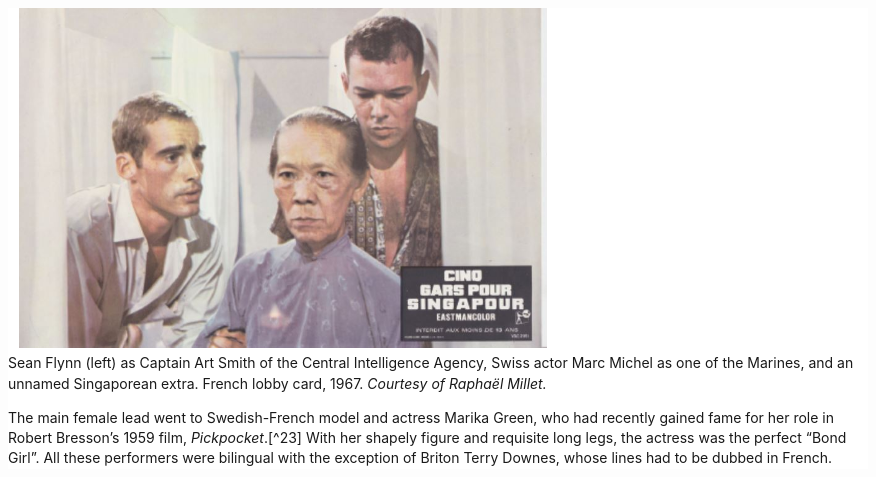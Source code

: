<img style="width: 550px; height: 340px;" src="/images/Vol-14-issue-3/five-ashore-in-singapore/FiveAshore6.JPG">
<div style="background-color: white;">Sean Flynn (left) as Captain Art Smith of the Central Intelligence Agency, Swiss actor Marc Michel as one of the Marines, and an unnamed Singaporean extra. French lobby card, 1967. <i>Courtesy of Raphaël Millet.</i></div>

The main female lead went to Swedish-French model and actress Marika Green, who had recently gained fame for her role in Robert Bresson’s 1959 film, *Pickpocket*.[^23] With her shapely figure and requisite long legs, the actress was the perfect “Bond Girl”. All these performers were bilingual with the exception of Briton Terry Downes, whose lines had to be dubbed in French.
